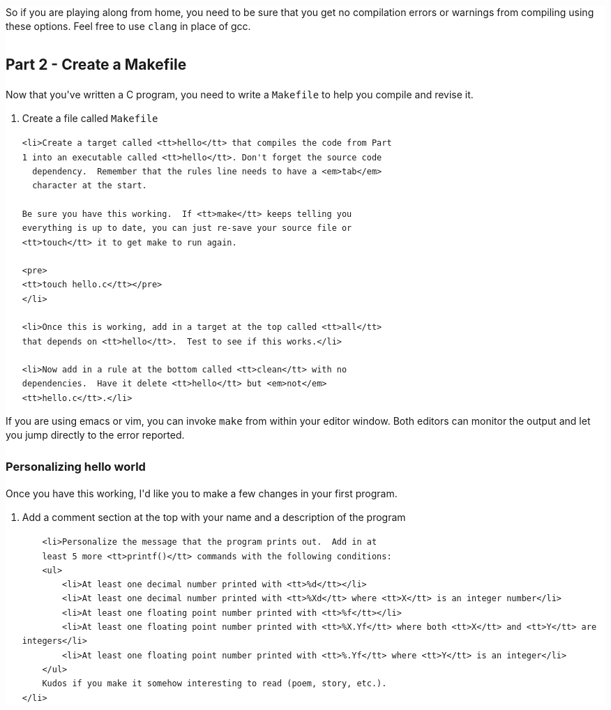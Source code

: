 So if you are playing along from home, you need to be sure that you get no
compilation errors or warnings from compiling using these options.  Feel
free to use <tt>clang</tt> in place of gcc.


<h2>Part 2 - Create a Makefile</h2>

Now that you've written a C program, you need to write a <tt>Makefile</tt> to
help you compile and revise it.

<ol class="padded">
    <li>Create a file called <tt>Makefile</tt></li>

    <li>Create a target called <tt>hello</tt> that compiles the code from Part
    1 into an executable called <tt>hello</tt>. Don't forget the source code
      dependency.  Remember that the rules line needs to have a <em>tab</em>
      character at the start.
    
    Be sure you have this working.  If <tt>make</tt> keeps telling you
    everything is up to date, you can just re-save your source file or
    <tt>touch</tt> it to get make to run again.
    
    <pre>
    <tt>touch hello.c</tt></pre>
    </li>
        
    <li>Once this is working, add in a target at the top called <tt>all</tt>
    that depends on <tt>hello</tt>.  Test to see if this works.</li>

    <li>Now add in a rule at the bottom called <tt>clean</tt> with no
    dependencies.  Have it delete <tt>hello</tt> but <em>not</em>
    <tt>hello.c</tt>.</li>
</ol>


If you are using emacs or vim, you can invoke <tt>make</tt> from within
your editor window.  Both editors can monitor the output and let you jump
directly to the error reported.  


### Personalizing hello world

Once you have this working, I'd like you to make a few changes in your
first program.

<ol class="padded">
        <li>Add a comment section at the top with your name and a description
        of the program</li>

        <li>Personalize the message that the program prints out.  Add in at
        least 5 more <tt>printf()</tt> commands with the following conditions:
        <ul>
            <li>At least one decimal number printed with <tt>%d</tt></li>
            <li>At least one decimal number printed with <tt>%Xd</tt> where <tt>X</tt> is an integer number</li>
            <li>At least one floating point number printed with <tt>%f</tt></li>
            <li>At least one floating point number printed with <tt>%X.Yf</tt> where both <tt>X</tt> and <tt>Y</tt> are integers</li>
            <li>At least one floating point number printed with <tt>%.Yf</tt> where <tt>Y</tt> is an integer</li>
        </ul>
        Kudos if you make it somehow interesting to read (poem, story, etc.). 
    </li>
</ol>
